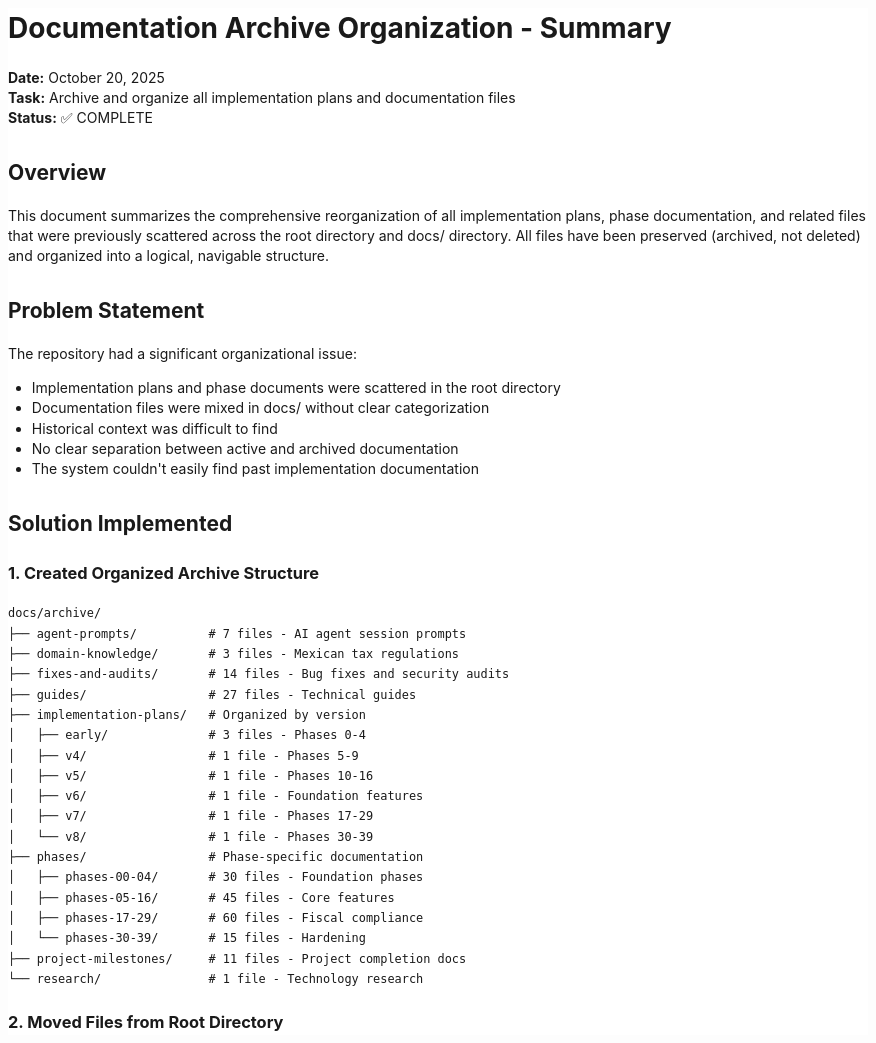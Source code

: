 # Documentation Archive Organization - Summary

**Date:** October 20, 2025  
**Task:** Archive and organize all implementation plans and documentation files  
**Status:** ✅ COMPLETE

## Overview

This document summarizes the comprehensive reorganization of all implementation plans, phase documentation, and related files that were previously scattered across the root directory and docs/ directory. All files have been preserved (archived, not deleted) and organized into a logical, navigable structure.

## Problem Statement

The repository had a significant organizational issue:
- Implementation plans and phase documents were scattered in the root directory
- Documentation files were mixed in docs/ without clear categorization
- Historical context was difficult to find
- No clear separation between active and archived documentation
- The system couldn't easily find past implementation documentation

## Solution Implemented

### 1. Created Organized Archive Structure

```
docs/archive/
├── agent-prompts/          # 7 files - AI agent session prompts
├── domain-knowledge/       # 3 files - Mexican tax regulations
├── fixes-and-audits/       # 14 files - Bug fixes and security audits
├── guides/                 # 27 files - Technical guides
├── implementation-plans/   # Organized by version
│   ├── early/              # 3 files - Phases 0-4
│   ├── v4/                 # 1 file - Phases 5-9
│   ├── v5/                 # 1 file - Phases 10-16
│   ├── v6/                 # 1 file - Foundation features
│   ├── v7/                 # 1 file - Phases 17-29
│   └── v8/                 # 1 file - Phases 30-39
├── phases/                 # Phase-specific documentation
│   ├── phases-00-04/       # 30 files - Foundation phases
│   ├── phases-05-16/       # 45 files - Core features
│   ├── phases-17-29/       # 60 files - Fiscal compliance
│   └── phases-30-39/       # 15 files - Hardening
├── project-milestones/     # 11 files - Project completion docs
└── research/               # 1 file - Technology research
```

### 2. Moved Files from Root Directory

